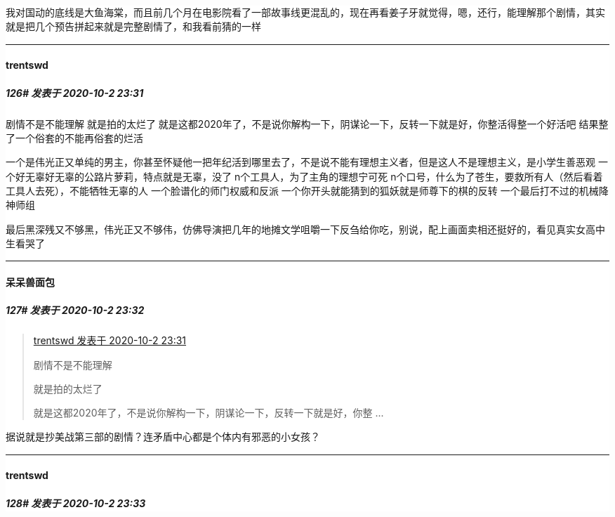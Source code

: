 


我对国动的底线是大鱼海棠，而且前几个月在电影院看了一部故事线更混乱的，现在再看姜子牙就觉得，嗯，还行，能理解那个剧情，其实就是把几个预告拼起来就是完整剧情了，和我看前猜的一样







-----

####  trentswd  
##### 126#       发表于 2020-10-2 23:31




剧情不是不能理解
就是拍的太烂了
就是这都2020年了，不是说你解构一下，阴谋论一下，反转一下就是好，你整活得整一个好活吧
结果整了一个俗套的不能再俗套的烂活

一个是伟光正又单纯的男主，你甚至怀疑他一把年纪活到哪里去了，不是说不能有理想主义者，但是这人不是理想主义，是小学生善恶观
一个好无辜好无辜的公路片萝莉，特点就是无辜，没了
n个工具人，为了主角的理想宁可死
n个口号，什么为了苍生，要救所有人（然后看着工具人去死），不能牺牲无辜的人
一个脸谱化的师门权威和反派
一个你开头就能猜到的狐妖就是师尊下的棋的反转
一个最后打不过的机械降神师组

最后黑深残又不够黑，伟光正又不够伟，仿佛导演把几年的地摊文学咀嚼一下反刍给你吃，别说，配上画面卖相还挺好的，看见真实女高中生看哭了







-----

####  呆呆兽面包  
##### 127#       发表于 2020-10-2 23:32



<blockquote><a href="httphttps://bbs.saraba1st.com/2b/forum.php?mod=redirect&amp;goto=findpost&amp;pid=48934737&amp;ptid=1962838" target="_blank">trentswd 发表于 2020-10-2 23:31</a>

剧情不是不能理解

就是拍的太烂了

就是这都2020年了，不是说你解构一下，阴谋论一下，反转一下就是好，你整 ...</blockquote>
据说就是抄美战第三部的剧情？连矛盾中心都是个体内有邪恶的小女孩？







-----

####  trentswd  
##### 128#       发表于 2020-10-2 23:33
